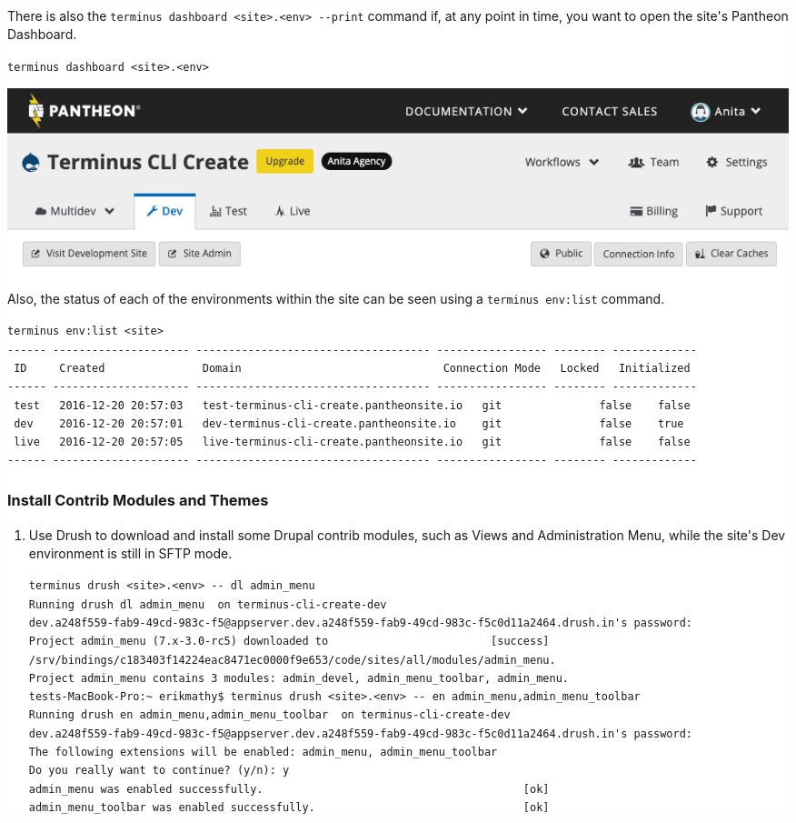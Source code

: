 There is also the `terminus dashboard <site>.<env> --print` command if, at any point in time, you want to open the site's Pantheon Dashboard.

```bash{promptUser: user}
terminus dashboard <site>.<env>
```

![Dashboard in browser](../images/dashboard/terminus-cli-open-dash.png)

Also, the status of each of the environments within the site can be seen using a `terminus env:list` command.

```bash{outputLines:2-8}
terminus env:list <site>
------ --------------------- ------------------------------------ ----------------- -------- -------------
 ID     Created               Domain                               Connection Mode   Locked   Initialized
------ --------------------- ------------------------------------ ----------------- -------- -------------
 test   2016-12-20 20:57:03   test-terminus-cli-create.pantheonsite.io   git               false    false
 dev    2016-12-20 20:57:01   dev-terminus-cli-create.pantheonsite.io    git               false    true
 live   2016-12-20 20:57:05   live-terminus-cli-create.pantheonsite.io   git               false    false
------ --------------------- ------------------------------------ ----------------- -------- -------------
```

### Install Contrib Modules and Themes

1. Use Drush to download and install some Drupal contrib modules, such as Views and Administration Menu, while the site's Dev environment is still in SFTP mode.

    ```bash{outputLines:2-13}
    terminus drush <site>.<env> -- dl admin_menu
    Running drush dl admin_menu  on terminus-cli-create-dev
    dev.a248f559-fab9-49cd-983c-f5@appserver.dev.a248f559-fab9-49cd-983c-f5c0d11a2464.drush.in's password:
    Project admin_menu (7.x-3.0-rc5) downloaded to                         [success]
    /srv/bindings/c183403f14224eac8471ec0000f9e653/code/sites/all/modules/admin_menu.
    Project admin_menu contains 3 modules: admin_devel, admin_menu_toolbar, admin_menu.
    tests-MacBook-Pro:~ erikmathy$ terminus drush <site>.<env> -- en admin_menu,admin_menu_toolbar
    Running drush en admin_menu,admin_menu_toolbar  on terminus-cli-create-dev
    dev.a248f559-fab9-49cd-983c-f5@appserver.dev.a248f559-fab9-49cd-983c-f5c0d11a2464.drush.in's password:
    The following extensions will be enabled: admin_menu, admin_menu_toolbar
    Do you really want to continue? (y/n): y
    admin_menu was enabled successfully.                                        [ok]
    admin_menu_toolbar was enabled successfully.                                [ok]
    ```
